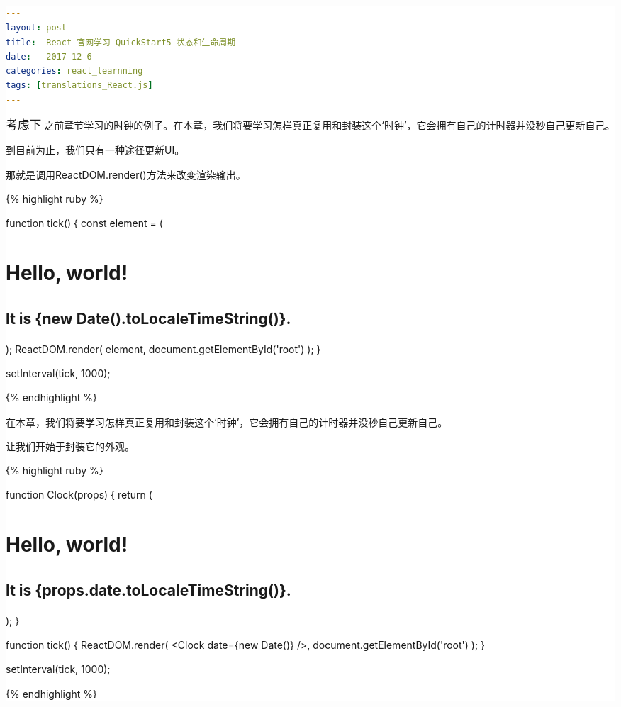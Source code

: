 ```yaml
---
layout: post
title:  React-官网学习-QuickStart5-状态和生命周期
date:   2017-12-6
categories: react_learnning
tags: [translations_React.js]
---
```

<big>考虑下</big> 之前章节学习的时钟的例子。在本章，我们将要学习怎样真正复用和封装这个‘时钟’，它会拥有自己的计时器并没秒自己更新自己。

到目前为止，我们只有一种途径更新UI。

那就是调用ReactDOM.render()方法来改变渲染输出。

{% highlight ruby %}

function tick() {
  const element = (
    <div>
      <h1>Hello, world!</h1>
      <h2>It is {new Date().toLocaleTimeString()}.</h2>
    </div>
  );
  ReactDOM.render(
    element,
    document.getElementById('root')
  );
}

setInterval(tick, 1000);

{% endhighlight %}

在本章，我们将要学习怎样真正复用和封装这个‘时钟’，它会拥有自己的计时器并没秒自己更新自己。

让我们开始于封装它的外观。

{% highlight ruby %}

function Clock(props) {
  return (
    <div>
      <h1>Hello, world!</h1>
      <h2>It is {props.date.toLocaleTimeString()}.</h2>
    </div>
  );
}

function tick() {
  ReactDOM.render(
    <Clock date={new Date()} />,
    document.getElementById('root')
  );
}

setInterval(tick, 1000);

{% endhighlight %}
